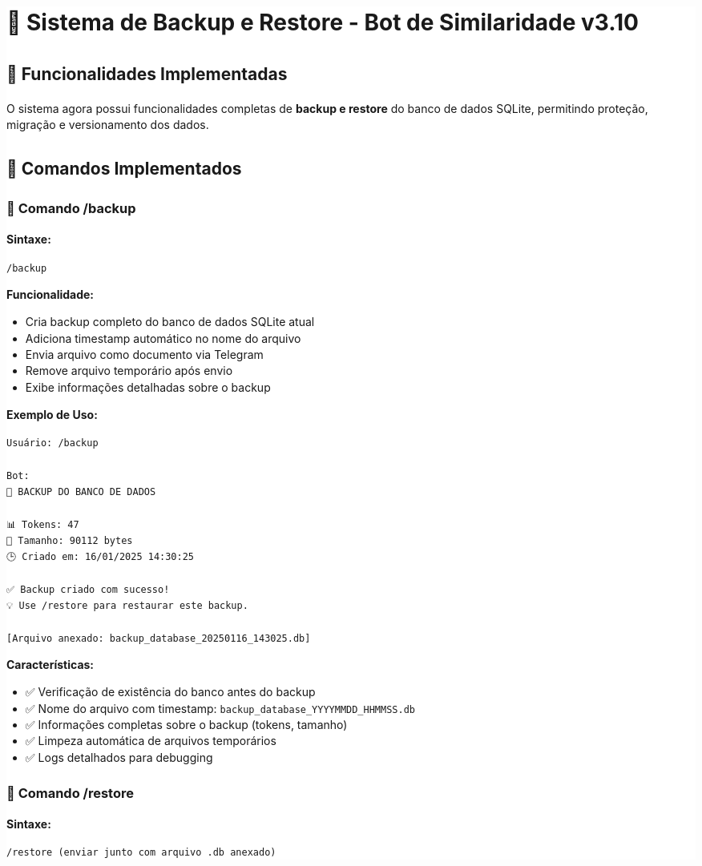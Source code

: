 # 💾 Sistema de Backup e Restore - Bot de Similaridade v3.10

## 🎯 Funcionalidades Implementadas

O sistema agora possui funcionalidades completas de **backup e restore** do banco de dados SQLite, permitindo proteção, migração e versionamento dos dados.

## 🔧 Comandos Implementados

### 💾 **Comando /backup**

**Sintaxe:**
```
/backup
```

**Funcionalidade:**
- Cria backup completo do banco de dados SQLite atual
- Adiciona timestamp automático no nome do arquivo
- Envia arquivo como documento via Telegram
- Remove arquivo temporário após envio
- Exibe informações detalhadas sobre o backup

**Exemplo de Uso:**
```
Usuário: /backup

Bot: 
💾 BACKUP DO BANCO DE DADOS

📊 Tokens: 47
📁 Tamanho: 90112 bytes  
🕒 Criado em: 16/01/2025 14:30:25

✅ Backup criado com sucesso!
💡 Use /restore para restaurar este backup.

[Arquivo anexado: backup_database_20250116_143025.db]
```

**Características:**
- ✅ Verificação de existência do banco antes do backup
- ✅ Nome do arquivo com timestamp: `backup_database_YYYYMMDD_HHMMSS.db`
- ✅ Informações completas sobre o backup (tokens, tamanho)
- ✅ Limpeza automática de arquivos temporários
- ✅ Logs detalhados para debugging

### 🔄 **Comando /restore**

**Sintaxe:**
```
/restore (enviar junto com arquivo .db anexado)
```
